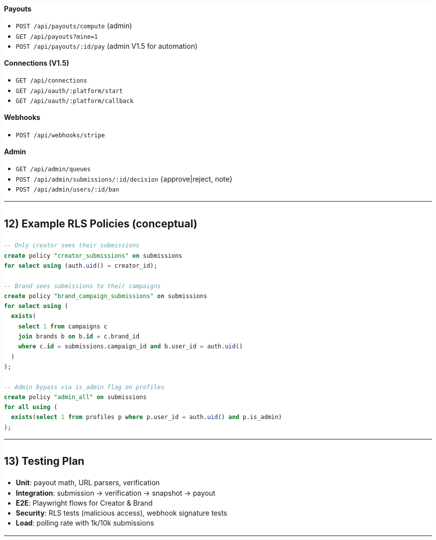 **Payouts**

* `POST /api/payouts/compute` (admin)
* `GET /api/payouts?mine=1`
* `POST /api/payouts/:id/pay` (admin V1.5 for automation)

**Connections (V1.5)**

* `GET /api/connections`
* `GET /api/oauth/:platform/start`
* `GET /api/oauth/:platform/callback`

**Webhooks**

* `POST /api/webhooks/stripe`

**Admin**

* `GET /api/admin/queues`
* `POST /api/admin/submissions/:id/decision` {approve|reject, note}
* `POST /api/admin/users/:id/ban`

---

## 12) Example RLS Policies (conceptual)

```sql
-- Only creator sees their submissions
create policy "creator_submissions" on submissions
for select using (auth.uid() = creator_id);

-- Brand sees submissions to their campaigns
create policy "brand_campaign_submissions" on submissions
for select using (
  exists(
    select 1 from campaigns c
    join brands b on b.id = c.brand_id
    where c.id = submissions.campaign_id and b.user_id = auth.uid()
  )
);

-- Admin bypass via is_admin flag on profiles
create policy "admin_all" on submissions
for all using (
  exists(select 1 from profiles p where p.user_id = auth.uid() and p.is_admin)
);
```

---

## 13) Testing Plan

* **Unit**: payout math, URL parsers, verification
* **Integration**: submission → verification → snapshot → payout
* **E2E**: Playwright flows for Creator & Brand
* **Security**: RLS tests (malicious access), webhook signature tests
* **Load**: polling rate with 1k/10k submissions

---